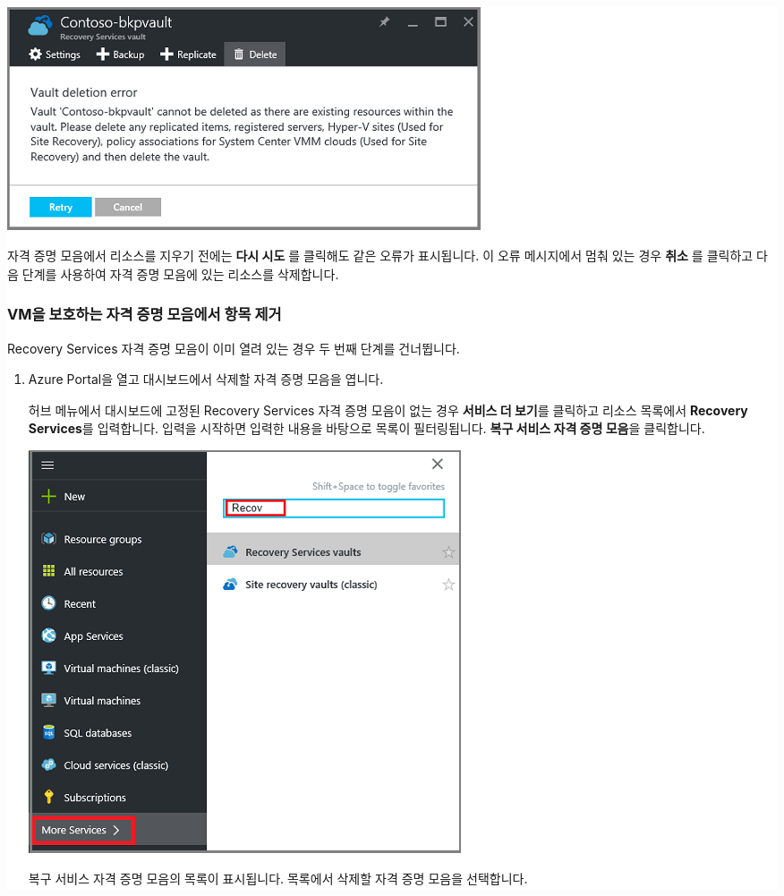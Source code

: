 ![자격 증명 모음 삭제 오류](./media/backup-azure-delete-vault/vault-deletion-error.png) <br/>

자격 증명 모음에서 리소스를 지우기 전에는 **다시 시도** 를 클릭해도 같은 오류가 표시됩니다. 이 오류 메시지에서 멈춰 있는 경우 **취소** 를 클릭하고 다음 단계를 사용하여 자격 증명 모음에 있는 리소스를 삭제합니다.

### <a name="removing-the-items-from-a-vault-protecting-a-vm"></a>VM을 보호하는 자격 증명 모음에서 항목 제거
Recovery Services 자격 증명 모음이 이미 열려 있는 경우 두 번째 단계를 건너뜁니다.

1. Azure Portal을 열고 대시보드에서 삭제할 자격 증명 모음을 엽니다.

   허브 메뉴에서 대시보드에 고정된 Recovery Services 자격 증명 모음이 없는 경우 **서비스 더 보기**를 클릭하고 리소스 목록에서 **Recovery Services**를 입력합니다. 입력을 시작하면 입력한 내용을 바탕으로 목록이 필터링됩니다. **복구 서비스 자격 증명 모음**을 클릭합니다.

   ![복구 서비스 자격 증명 모음 만들기 1단계](./media/backup-azure-delete-vault/open-recovery-services-vault.png) <br/>

   복구 서비스 자격 증명 모음의 목록이 표시됩니다. 목록에서 삭제할 자격 증명 모음을 선택합니다.
